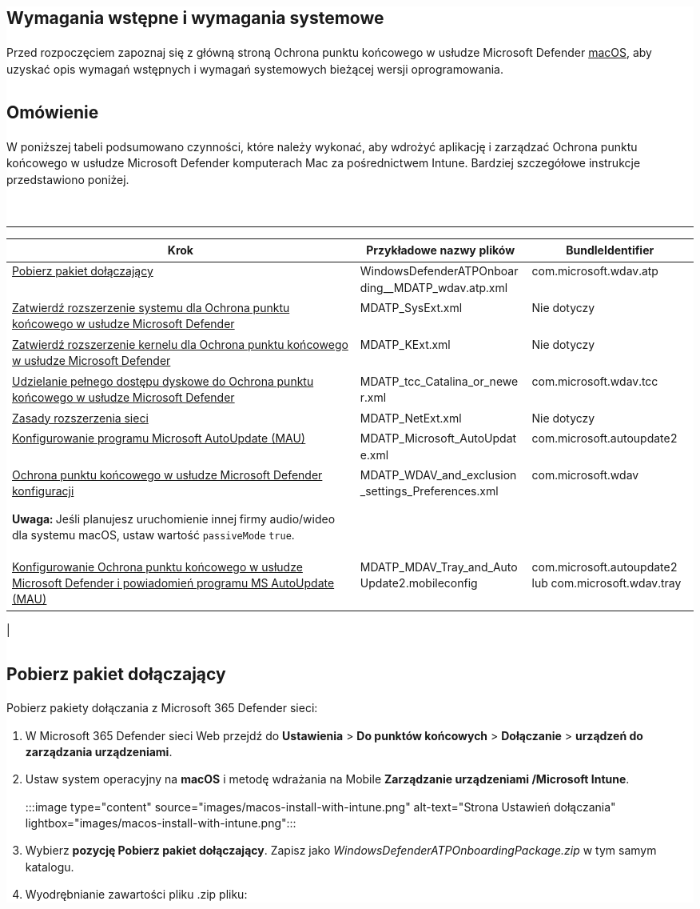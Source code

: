 ## <a name="prerequisites-and-system-requirements"></a>Wymagania wstępne i wymagania systemowe

Przed rozpoczęciem zapoznaj się z główną stroną Ochrona punktu końcowego w usłudze Microsoft Defender [macOS](microsoft-defender-endpoint-mac.md), aby uzyskać opis wymagań wstępnych i wymagań systemowych bieżącej wersji oprogramowania.

## <a name="overview"></a>Omówienie

W poniższej tabeli podsumowano czynności, które należy wykonać, aby wdrożyć aplikację i zarządzać Ochrona punktu końcowego w usłudze Microsoft Defender komputerach Mac za pośrednictwem Intune. Bardziej szczegółowe instrukcje przedstawiono poniżej.

<br>

****

|Krok|Przykładowe nazwy plików|BundleIdentifier|
|---|---|---|
|[Pobierz pakiet dołączający](#download-the-onboarding-package)|WindowsDefenderATPOnboarding__MDATP_wdav.atp.xml|com.microsoft.wdav.atp|
|[Zatwierdź rozszerzenie systemu dla Ochrona punktu końcowego w usłudze Microsoft Defender](#approve-system-extensions)|MDATP_SysExt.xml|Nie dotyczy|
|[Zatwierdź rozszerzenie kernelu dla Ochrona punktu końcowego w usłudze Microsoft Defender](#download-the-onboarding-package)|MDATP_KExt.xml|Nie dotyczy|
|[Udzielanie pełnego dostępu dyskowe do Ochrona punktu końcowego w usłudze Microsoft Defender](#full-disk-access)|MDATP_tcc_Catalina_or_newer.xml|com.microsoft.wdav.tcc|
|[Zasady rozszerzenia sieci](#network-filter)|MDATP_NetExt.xml|Nie dotyczy|
|[Konfigurowanie programu Microsoft AutoUpdate (MAU)](mac-updates.md#intune)|MDATP_Microsoft_AutoUpdate.xml|com.microsoft.autoupdate2|
|[Ochrona punktu końcowego w usłudze Microsoft Defender konfiguracji](mac-preferences.md#intune-full-profile) <p> **Uwaga:** Jeśli planujesz uruchomienie innej firmy audio/wideo dla systemu macOS, ustaw wartość `passiveMode` `true`.|MDATP_WDAV_and_exclusion_settings_Preferences.xml|com.microsoft.wdav|
|[Konfigurowanie Ochrona punktu końcowego w usłudze Microsoft Defender i powiadomień programu MS AutoUpdate (MAU)](mac-updates.md)|MDATP_MDAV_Tray_and_AutoUpdate2.mobileconfig|com.microsoft.autoupdate2 lub com.microsoft.wdav.tray|
|

## <a name="download-the-onboarding-package"></a>Pobierz pakiet dołączający

Pobierz pakiety dołączania z Microsoft 365 Defender sieci:

1. W Microsoft 365 Defender sieci Web przejdź do **Ustawienia** \> **Do punktów końcowych** \> **Dołączanie** \> **urządzeń do zarządzania urządzeniami**.

2. Ustaw system operacyjny na **macOS** i metodę wdrażania na Mobile **Zarządzanie urządzeniami /Microsoft Intune**.

   :::image type="content" source="images/macos-install-with-intune.png" alt-text="Strona Ustawień dołączania" lightbox="images/macos-install-with-intune.png":::

3. Wybierz **pozycję Pobierz pakiet dołączający**. Zapisz jako _WindowsDefenderATPOnboardingPackage.zip_ w tym samym katalogu.

4. Wyodrębnianie zawartości pliku .zip pliku:
